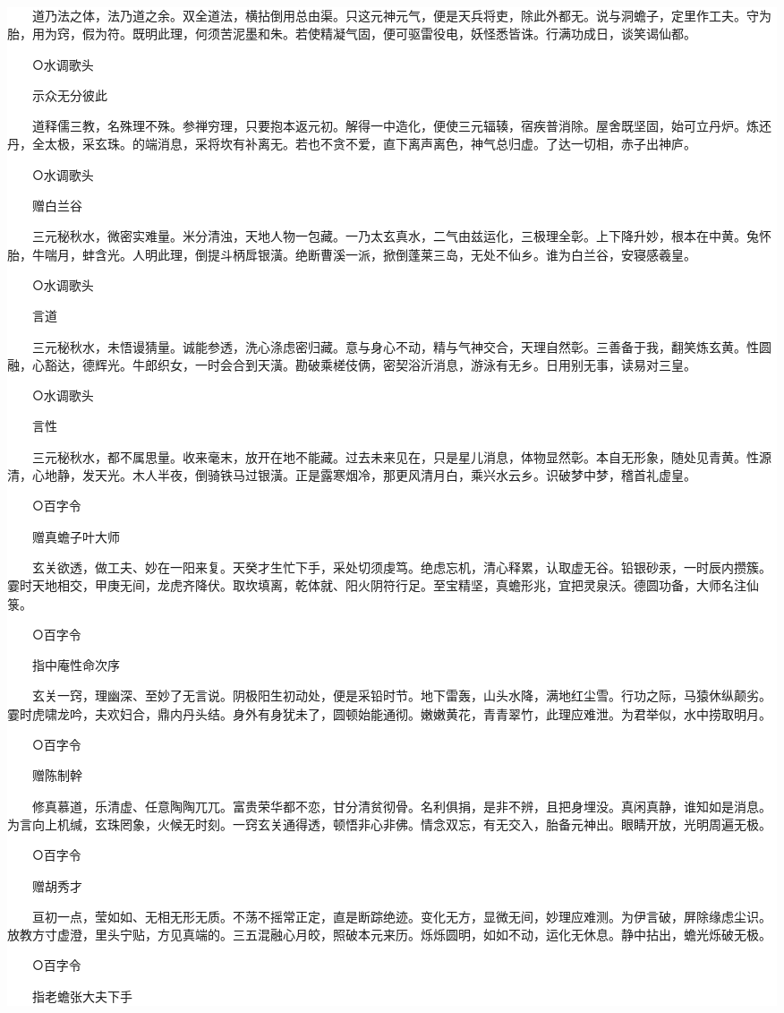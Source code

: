 　　道乃法之体，法乃道之余。双全道法，横拈倒用总由渠。只这元神元气，便是天兵将吏，除此外都无。说与洞蟾子，定里作工夫。守为胎，用为窍，假为符。既明此理，何须苦泥墨和朱。若使精凝气固，便可驱雷役电，妖怪悉皆诛。行满功成日，谈笑谒仙都。

　　○水调歌头

　　示众无分彼此

　　道释儒三教，名殊理不殊。参禅穷理，只要抱本返元初。解得一中造化，便使三元辐辏，宿疾普消除。屋舍既坚固，始可立丹炉。炼还丹，全太极，采玄珠。的端消息，采将坎有补离无。若也不贪不爱，直下离声离色，神气总归虚。了达一切相，赤子出神庐。

　　○水调歌头

　　赠白兰谷

　　三元秘秋水，微密实难量。米分清浊，天地人物一包藏。一乃太玄真水，二气由兹运化，三极理全彰。上下降升妙，根本在中黄。兔怀胎，牛喘月，蚌含光。人明此理，倒提斗柄戽银潢。绝断曹溪一派，掀倒蓬莱三岛，无处不仙乡。谁为白兰谷，安寝感羲皇。

　　○水调歌头

　　言道

　　三元秘秋水，未悟谩猜量。诚能参透，洗心涤虑密归藏。意与身心不动，精与气神交合，天理自然彰。三善备于我，翻笑炼玄黄。性圆融，心豁达，德辉光。牛郎织女，一时会合到天潢。勘破乘槎伎俩，密契浴沂消息，游泳有无乡。日用别无事，读易对三皇。

　　○水调歌头

　　言性

　　三元秘秋水，都不属思量。收来毫末，放开在地不能藏。过去未来见在，只是星儿消息，体物显然彰。本自无形象，随处见青黄。性源清，心地静，发天光。木人半夜，倒骑铁马过银潢。正是露寒烟冷，那更风清月白，乘兴水云乡。识破梦中梦，稽首礼虚皇。

　　○百字令

　　赠真蟾子叶大师

　　玄关欲透，做工夫、妙在一阳来复。天癸才生忙下手，采处切须虔笃。绝虑忘机，清心释累，认取虚无谷。铅银砂汞，一时辰内攒簇。霎时天地相交，甲庚无间，龙虎齐降伏。取坎填离，乾体就、阳火阴符行足。至宝精坚，真蟾形兆，宜把灵泉沃。德圆功备，大师名注仙箓。

　　○百字令

　　指中庵性命次序

　　玄关一窍，理幽深、至妙了无言说。阴极阳生初动处，便是采铅时节。地下雷轰，山头水降，满地红尘雪。行功之际，马猿休纵颠劣。霎时虎啸龙吟，夫欢妇合，鼎内丹头结。身外有身犹未了，圆顿始能通彻。嫩嫩黄花，青青翠竹，此理应难泄。为君举似，水中捞取明月。

　　○百字令

　　赠陈制幹

　　修真慕道，乐清虚、任意陶陶兀兀。富贵荣华都不恋，甘分清贫彻骨。名利俱捐，是非不辨，且把身埋没。真闲真静，谁知如是消息。为言向上机缄，玄珠罔象，火候无时刻。一窍玄关通得透，顿悟非心非佛。情念双忘，有无交入，胎备元神出。眼睛开放，光明周遍无极。

　　○百字令

　　赠胡秀才

　　亘初一点，莹如如、无相无形无质。不荡不摇常正定，直是断踪绝迹。变化无方，显微无间，妙理应难测。为伊言破，屏除缘虑尘识。放教方寸虚澄，里头宁贴，方见真端的。三五混融心月皎，照破本元来历。烁烁圆明，如如不动，运化无休息。静中拈出，蟾光烁破无极。

　　○百字令

　　指老蟾张大夫下手
